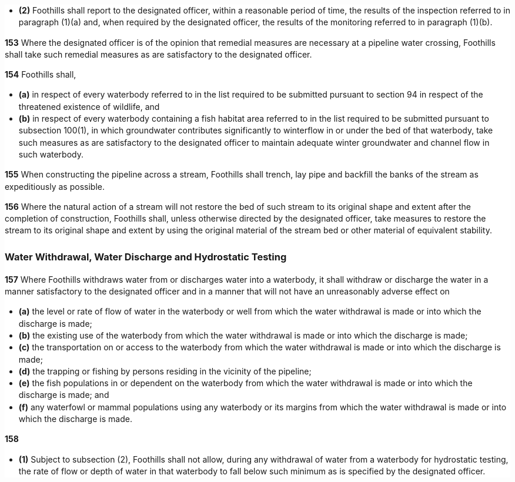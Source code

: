 - **(2)** Foothills shall report to the designated officer, within a reasonable period of time, the results of the inspection referred to in paragraph (1)(a) and, when required by the designated officer, the results of the monitoring referred to in paragraph (1)(b).



**153** Where the designated officer is of the opinion that remedial measures are necessary at a pipeline water crossing, Foothills shall take such remedial measures as are satisfactory to the designated officer.



**154** Foothills shall,
- **(a)** in respect of every waterbody referred to in the list required to be submitted pursuant to section 94 in respect of the threatened existence of wildlife, and
- **(b)** in respect of every waterbody containing a fish habitat area referred to in the list required to be submitted pursuant to subsection 100(1),
in which groundwater contributes significantly to winterflow in or under the bed of that waterbody, take such measures as are satisfactory to the designated officer to maintain adequate winter groundwater and channel flow in such waterbody.



**155** When constructing the pipeline across a stream, Foothills shall trench, lay pipe and backfill the banks of the stream as expeditiously as possible.



**156** Where the natural action of a stream will not restore the bed of such stream to its original shape and extent after the completion of construction, Foothills shall, unless otherwise directed by the designated officer, take measures to restore the stream to its original shape and extent by using the original material of the stream bed or other material of equivalent stability.




### Water Withdrawal, Water Discharge and Hydrostatic Testing


**157** Where Foothills withdraws water from or discharges water into a waterbody, it shall withdraw or discharge the water in a manner satisfactory to the designated officer and in a manner that will not have an unreasonably adverse effect on
- **(a)** the level or rate of flow of water in the waterbody or well from which the water withdrawal is made or into which the discharge is made;
- **(b)** the existing use of the waterbody from which the water withdrawal is made or into which the discharge is made;
- **(c)** the transportation on or access to the waterbody from which the water withdrawal is made or into which the discharge is made;
- **(d)** the trapping or fishing by persons residing in the vicinity of the pipeline;
- **(e)** the fish populations in or dependent on the waterbody from which the water withdrawal is made or into which the discharge is made; and
- **(f)** any waterfowl or mammal populations using any waterbody or its margins from which the water withdrawal is made or into which the discharge is made.



**158** 

- **(1)** Subject to subsection (2), Foothills shall not allow, during any withdrawal of water from a waterbody for hydrostatic testing, the rate of flow or depth of water in that waterbody to fall below such minimum as is specified by the designated officer.
